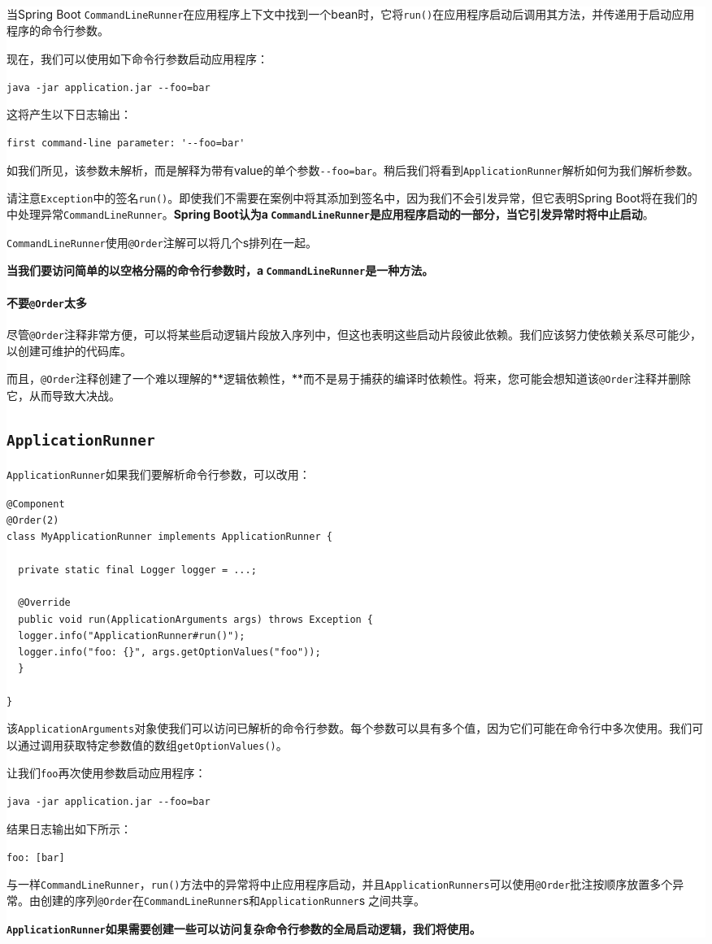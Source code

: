 当Spring Boot `CommandLineRunner`在应用程序上下文中找到一个bean时，它将`run()`在应用程序启动后调用其方法，并传递用于启动应用程序的命令行参数。

现在，我们可以使用如下命令行参数启动应用程序：

    java -jar application.jar --foo=bar
    

这将产生以下日志输出：

    first command-line parameter: '--foo=bar'
    

如我们所见，该参数未解析，而是解释为带有value的单个参数`--foo=bar`。稍后我们将看到`ApplicationRunner`解析如何为我们解析参数。

请注意`Exception`中的签名`run()`。即使我们不需要在案例中将其添加到签名中，因为我们不会引发异常，但它表明Spring Boot将在我们的中处理异常`CommandLineRunner`。**Spring Boot认为a `CommandLineRunner`是应用程序启动的一部分，当它引发异常时将中止启动**。

`CommandLineRunner`使用`@Order`注解可以将几个s排列在一起。

**当我们要访问简单的以空格分隔的命令行参数时，a `CommandLineRunner`是一种方法。**

#### [](#dont-order-too-much)不要`@Order`太多

尽管`@Order`注释非常方便，可以将某些启动逻辑片段放入序列中，但这也表明这些启动片段彼此依赖。我们应该努力使依赖关系尽可能少，以创建可维护的代码库。

而且，`@Order`注释创建了一个难以理解的**逻辑依赖性，**而不是易于捕获的编译时依赖性。将来，您可能会想知道该`@Order`注释并删除它，从而导致大决战。

[](#applicationrunner)`ApplicationRunner`
-----------------------------------------

`ApplicationRunner`如果我们要解析命令行参数，可以改用：

    @Component
    @Order(2)
    class MyApplicationRunner implements ApplicationRunner {
    
      private static final Logger logger = ...;
    
      @Override
      public void run(ApplicationArguments args) throws Exception {
      logger.info("ApplicationRunner#run()");
      logger.info("foo: {}", args.getOptionValues("foo"));
      }
    
    }
    

该`ApplicationArguments`对象使我们可以访问已解析的命令行参数。每个参数可以具有多个值，因为它们可能在命令行中多次使用。我们可以通过调用获取特定参数值的数组`getOptionValues()`。

让我们`foo`再次使用参数启动应用程序：

    java -jar application.jar --foo=bar
    

结果日志输出如下所示：

    foo: [bar]
    

与一样`CommandLineRunner`，`run()`方法中的异常将中止应用程序启动，并且`ApplicationRunners`可以使用`@Order`批注按顺序放置多个异常。由创建的序列`@Order`在`CommandLineRunner`s和`ApplicationRunner`s 之间共享。

**`ApplicationRunner`如果需要创建一些可以访问复杂命令行参数的全局启动逻辑，我们将使用。**
